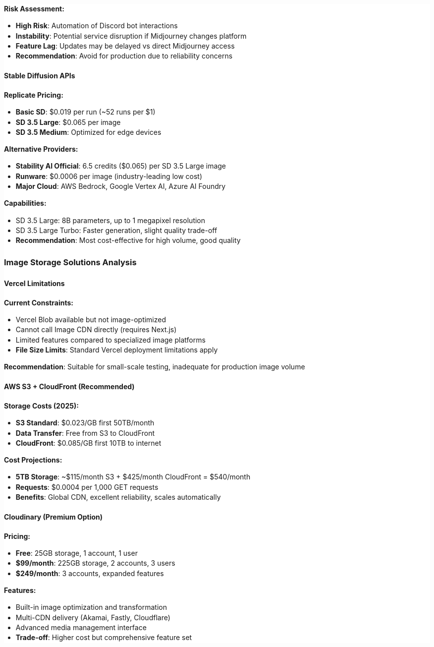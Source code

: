 **Risk Assessment:**
- **High Risk**: Automation of Discord bot interactions
- **Instability**: Potential service disruption if Midjourney changes platform
- **Feature Lag**: Updates may be delayed vs direct Midjourney access
- **Recommendation**: Avoid for production due to reliability concerns

#### Stable Diffusion APIs
**Replicate Pricing:**
- **Basic SD**: $0.019 per run (~52 runs per $1)
- **SD 3.5 Large**: $0.065 per image
- **SD 3.5 Medium**: Optimized for edge devices

**Alternative Providers:**
- **Stability AI Official**: 6.5 credits ($0.065) per SD 3.5 Large image
- **Runware**: $0.0006 per image (industry-leading low cost)
- **Major Cloud**: AWS Bedrock, Google Vertex AI, Azure AI Foundry

**Capabilities:**
- SD 3.5 Large: 8B parameters, up to 1 megapixel resolution
- SD 3.5 Large Turbo: Faster generation, slight quality trade-off
- **Recommendation**: Most cost-effective for high volume, good quality

### Image Storage Solutions Analysis

#### Vercel Limitations
**Current Constraints:**
- Vercel Blob available but not image-optimized
- Cannot call Image CDN directly (requires Next.js)
- Limited features compared to specialized image platforms
- **File Size Limits**: Standard Vercel deployment limitations apply

**Recommendation**: Suitable for small-scale testing, inadequate for production image volume

#### AWS S3 + CloudFront (Recommended)
**Storage Costs (2025):**
- **S3 Standard**: $0.023/GB first 50TB/month
- **Data Transfer**: Free from S3 to CloudFront
- **CloudFront**: $0.085/GB first 10TB to internet

**Cost Projections:**
- **5TB Storage**: ~$115/month S3 + $425/month CloudFront = $540/month
- **Requests**: $0.0004 per 1,000 GET requests
- **Benefits**: Global CDN, excellent reliability, scales automatically

#### Cloudinary (Premium Option)
**Pricing:**
- **Free**: 25GB storage, 1 account, 1 user
- **$99/month**: 225GB storage, 2 accounts, 3 users
- **$249/month**: 3 accounts, expanded features

**Features:**
- Built-in image optimization and transformation
- Multi-CDN delivery (Akamai, Fastly, Cloudflare)
- Advanced media management interface
- **Trade-off**: Higher cost but comprehensive feature set

